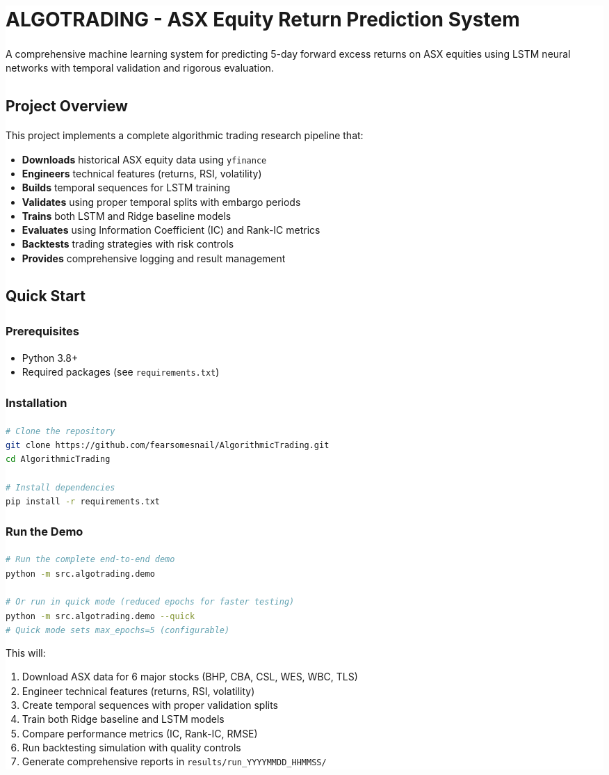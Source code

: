 # ALGOTRADING - ASX Equity Return Prediction System

A comprehensive machine learning system for predicting 5-day forward excess returns on ASX equities using LSTM neural networks with temporal validation and rigorous evaluation.

## Project Overview

This project implements a complete algorithmic trading research pipeline that:

- **Downloads** historical ASX equity data using `yfinance`
- **Engineers** technical features (returns, RSI, volatility)
- **Builds** temporal sequences for LSTM training
- **Validates** using proper temporal splits with embargo periods
- **Trains** both LSTM and Ridge baseline models
- **Evaluates** using Information Coefficient (IC) and Rank-IC metrics
- **Backtests** trading strategies with risk controls
- **Provides** comprehensive logging and result management

## Quick Start

### Prerequisites

- Python 3.8+
- Required packages (see `requirements.txt`)

### Installation

```bash
# Clone the repository
git clone https://github.com/fearsomesnail/AlgorithmicTrading.git
cd AlgorithmicTrading

# Install dependencies
pip install -r requirements.txt
```

### Run the Demo

```bash
# Run the complete end-to-end demo
python -m src.algotrading.demo

# Or run in quick mode (reduced epochs for faster testing)
python -m src.algotrading.demo --quick
# Quick mode sets max_epochs=5 (configurable)
```

This will:
1. Download ASX data for 6 major stocks (BHP, CBA, CSL, WES, WBC, TLS)
2. Engineer technical features (returns, RSI, volatility)
3. Create temporal sequences with proper validation splits
4. Train both Ridge baseline and LSTM models
5. Compare performance metrics (IC, Rank-IC, RMSE)
6. Run backtesting simulation with quality controls
7. Generate comprehensive reports in `results/run_YYYYMMDD_HHMMSS/`
